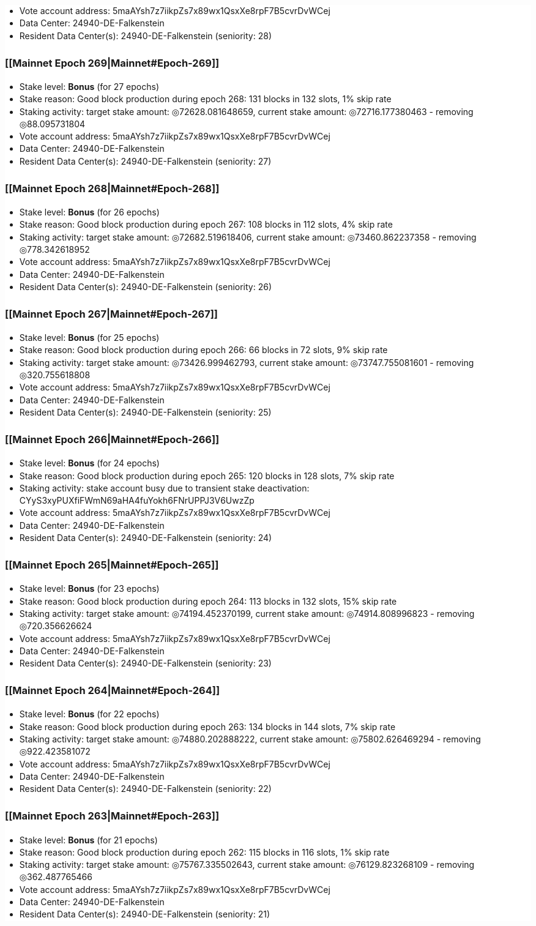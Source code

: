 * Vote account address: 5maAYsh7z7iikpZs7x89wx1QsxXe8rpF7B5cvrDvWCej
* Data Center: 24940-DE-Falkenstein
* Resident Data Center(s): 24940-DE-Falkenstein (seniority: 28)
### [[Mainnet Epoch 269|Mainnet#Epoch-269]]
* Stake level: **Bonus** (for 27 epochs)
* Stake reason: Good block production during epoch 268: 131 blocks in 132 slots, 1% skip rate
* Staking activity: target stake amount: ◎72628.081648659, current stake amount: ◎72716.177380463 - removing ◎88.095731804
* Vote account address: 5maAYsh7z7iikpZs7x89wx1QsxXe8rpF7B5cvrDvWCej
* Data Center: 24940-DE-Falkenstein
* Resident Data Center(s): 24940-DE-Falkenstein (seniority: 27)
### [[Mainnet Epoch 268|Mainnet#Epoch-268]]
* Stake level: **Bonus** (for 26 epochs)
* Stake reason: Good block production during epoch 267: 108 blocks in 112 slots, 4% skip rate
* Staking activity: target stake amount: ◎72682.519618406, current stake amount: ◎73460.862237358 - removing ◎778.342618952
* Vote account address: 5maAYsh7z7iikpZs7x89wx1QsxXe8rpF7B5cvrDvWCej
* Data Center: 24940-DE-Falkenstein
* Resident Data Center(s): 24940-DE-Falkenstein (seniority: 26)
### [[Mainnet Epoch 267|Mainnet#Epoch-267]]
* Stake level: **Bonus** (for 25 epochs)
* Stake reason: Good block production during epoch 266: 66 blocks in 72 slots, 9% skip rate
* Staking activity: target stake amount: ◎73426.999462793, current stake amount: ◎73747.755081601 - removing ◎320.755618808
* Vote account address: 5maAYsh7z7iikpZs7x89wx1QsxXe8rpF7B5cvrDvWCej
* Data Center: 24940-DE-Falkenstein
* Resident Data Center(s): 24940-DE-Falkenstein (seniority: 25)
### [[Mainnet Epoch 266|Mainnet#Epoch-266]]
* Stake level: **Bonus** (for 24 epochs)
* Stake reason: Good block production during epoch 265: 120 blocks in 128 slots, 7% skip rate
* Staking activity: stake account busy due to transient stake deactivation: CYyS3xyPUXfiFWmN69aHA4fuYokh6FNrUPPJ3V6UwzZp
* Vote account address: 5maAYsh7z7iikpZs7x89wx1QsxXe8rpF7B5cvrDvWCej
* Data Center: 24940-DE-Falkenstein
* Resident Data Center(s): 24940-DE-Falkenstein (seniority: 24)
### [[Mainnet Epoch 265|Mainnet#Epoch-265]]
* Stake level: **Bonus** (for 23 epochs)
* Stake reason: Good block production during epoch 264: 113 blocks in 132 slots, 15% skip rate
* Staking activity: target stake amount: ◎74194.452370199, current stake amount: ◎74914.808996823 - removing ◎720.356626624
* Vote account address: 5maAYsh7z7iikpZs7x89wx1QsxXe8rpF7B5cvrDvWCej
* Data Center: 24940-DE-Falkenstein
* Resident Data Center(s): 24940-DE-Falkenstein (seniority: 23)
### [[Mainnet Epoch 264|Mainnet#Epoch-264]]
* Stake level: **Bonus** (for 22 epochs)
* Stake reason: Good block production during epoch 263: 134 blocks in 144 slots, 7% skip rate
* Staking activity: target stake amount: ◎74880.202888222, current stake amount: ◎75802.626469294 - removing ◎922.423581072
* Vote account address: 5maAYsh7z7iikpZs7x89wx1QsxXe8rpF7B5cvrDvWCej
* Data Center: 24940-DE-Falkenstein
* Resident Data Center(s): 24940-DE-Falkenstein (seniority: 22)
### [[Mainnet Epoch 263|Mainnet#Epoch-263]]
* Stake level: **Bonus** (for 21 epochs)
* Stake reason: Good block production during epoch 262: 115 blocks in 116 slots, 1% skip rate
* Staking activity: target stake amount: ◎75767.335502643, current stake amount: ◎76129.823268109 - removing ◎362.487765466
* Vote account address: 5maAYsh7z7iikpZs7x89wx1QsxXe8rpF7B5cvrDvWCej
* Data Center: 24940-DE-Falkenstein
* Resident Data Center(s): 24940-DE-Falkenstein (seniority: 21)